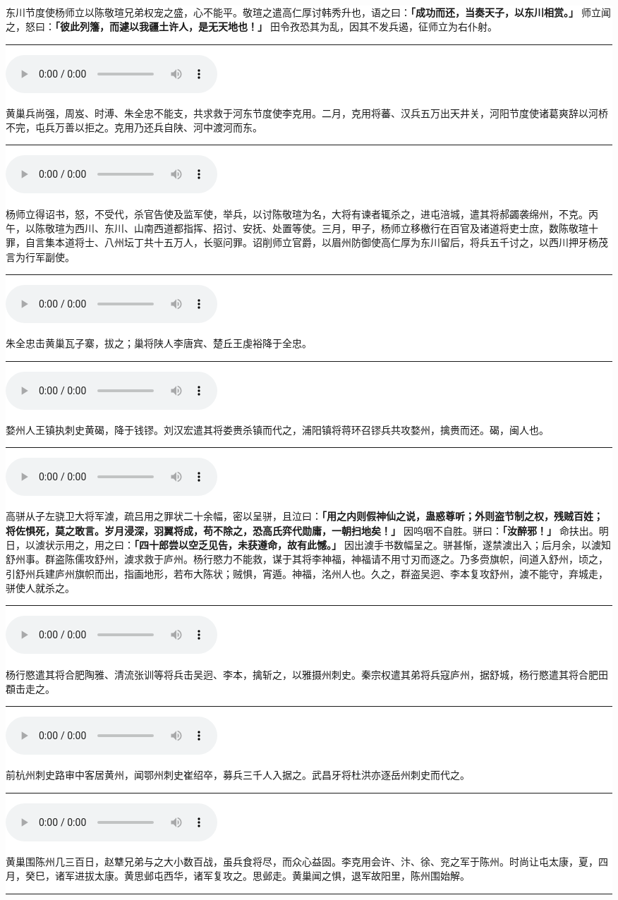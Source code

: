 东川节度使杨师立以陈敬瑄兄弟权宠之盛，心不能平。敬瑄之遣高仁厚讨韩秀升也，语之曰：__「成功而还，当奏天子，以东川相赏。」__ 师立闻之，怒曰：__「彼此列籓，而遽以我疆土许人，是无天地也！」__ 田令孜恐其为乱，因其不发兵遏，征师立为右仆射。

---

![](assets/audios/255/95.mp3)

黄巢兵尚强，周岌、时溥、朱全忠不能支，共求救于河东节度使李克用。二月，克用将蕃、汉兵五万出天井关，河阳节度使诸葛爽辞以河桥不完，屯兵万善以拒之。克用乃还兵自陕、河中渡河而东。

---

![](assets/audios/255/96.mp3)

杨师立得诏书，怒，不受代，杀官告使及监军使，举兵，以讨陈敬瑄为名，大将有谏者辄杀之，进屯涪城，遣其将郝蠲袭绵州，不克。丙午，以陈敬瑄为西川、东川、山南西道都指挥、招讨、安抚、处置等使。三月，甲子，杨师立移檄行在百官及诸道将吏士庶，数陈敬瑄十罪，自言集本道将士、八州坛丁共十五万人，长驱问罪。诏削师立官爵，以眉州防御使高仁厚为东川留后，将兵五千讨之，以西川押牙杨茂言为行军副使。

---

![](assets/audios/255/97.mp3)

朱全忠击黄巢瓦子寨，拔之；巢将陕人李唐宾、楚丘王虔裕降于全忠。

---

![](assets/audios/255/98.mp3)

婺州人王镇执刺史黄碣，降于钱镠。刘汉宏遣其将娄赉杀镇而代之，浦阳镇将蒋环召镠兵共攻婺州，擒赉而还。碣，闽人也。

---

![](assets/audios/255/99.mp3)

高骈从子左骁卫大将军澞，疏吕用之罪状二十余幅，密以呈骈，且泣曰：__「用之内则假神仙之说，蛊惑尊听；外则盗节制之权，残贼百姓；将佐惧死，莫之敢言。岁月浸深，羽翼将成，苟不除之，恐高氏弈代勋庸，一朝扫地矣！」__ 因呜咽不自胜。骈曰：__「汝醉邪！」__ 命扶出。明日，以澞状示用之，用之曰：__「四十郎尝以空乏见告，未获遵命，故有此憾。」__ 因出澞手书数幅呈之。骈甚惭，遂禁澞出入；后月余，以澞知舒州事。群盗陈儒攻舒州，澞求救于庐州。杨行愍力不能救，谋于其将李神福，神福请不用寸刃而逐之。乃多赍旗帜，间道入舒州，顷之，引舒州兵建庐州旗帜而出，指画地形，若布大陈状；贼惧，宵遁。神福，洺州人也。久之，群盗吴迥、李本复攻舒州，澞不能守，弃城走，骈使人就杀之。

---

![](assets/audios/255/100.mp3)

杨行愍遣其将合肥陶雅、清流张训等将兵击吴迥、李本，擒斩之，以雅摄州刺史。秦宗权遣其弟将兵寇庐州，据舒城，杨行愍遣其将合肥田頵击走之。

---

![](assets/audios/255/101.mp3)

前杭州刺史路审中客居黄州，闻鄂州刺史崔绍卒，募兵三千人入据之。武昌牙将杜洪亦逐岳州刺史而代之。

---

![](assets/audios/255/102.mp3)

黄巢围陈州几三百日，赵犨兄弟与之大小数百战，虽兵食将尽，而众心益固。李克用会许、汴、徐、兖之军于陈州。时尚让屯太康，夏，四月，癸巳，诸军进拔太康。黄思邺屯西华，诸军复攻之。思邺走。黄巢闻之惧，退军故阳里，陈州围始解。

---